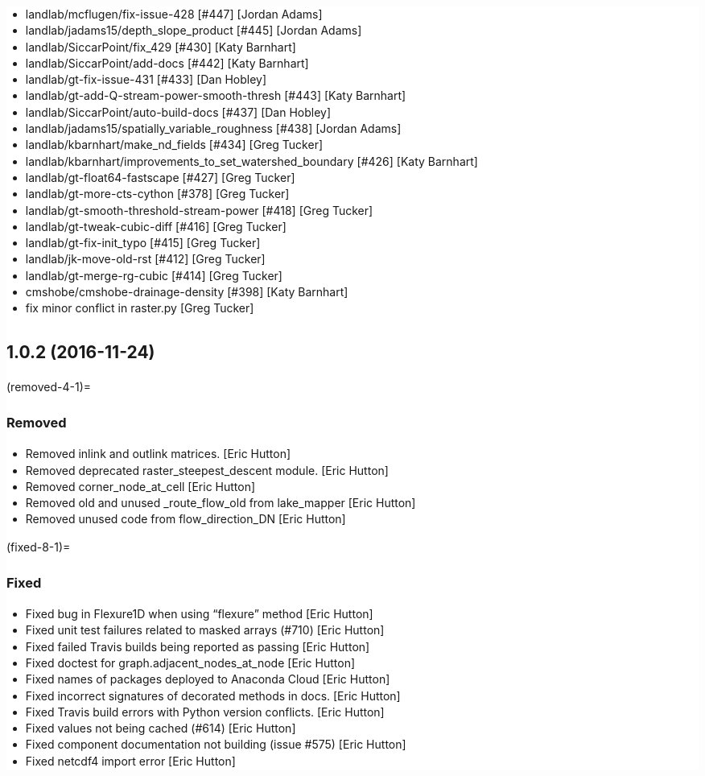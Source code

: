 - landlab/mcflugen/fix-issue-428 \[#447\] \[Jordan Adams\]
- landlab/jadams15/depth_slope_product \[#445\] \[Jordan Adams\]
- landlab/SiccarPoint/fix_429 \[#430\] \[Katy Barnhart\]
- landlab/SiccarPoint/add-docs \[#442\] \[Katy Barnhart\]
- landlab/gt-fix-issue-431 \[#433\] \[Dan Hobley\]
- landlab/gt-add-Q-stream-power-smooth-thresh \[#443\] \[Katy Barnhart\]
- landlab/SiccarPoint/auto-build-docs \[#437\] \[Dan Hobley\]
- landlab/jadams15/spatially_variable_roughness \[#438\] \[Jordan Adams\]
- landlab/kbarnhart/make_nd_fields \[#434\] \[Greg Tucker\]
- landlab/kbarnhart/improvements_to_set_watershed_boundary \[#426\] \[Katy
  Barnhart\]
- landlab/gt-float64-fastscape \[#427\] \[Greg Tucker\]
- landlab/gt-more-cts-cython \[#378\] \[Greg Tucker\]
- landlab/gt-smooth-threshold-stream-power \[#418\] \[Greg Tucker\]
- landlab/gt-tweak-cubic-diff \[#416\] \[Greg Tucker\]
- landlab/gt-fix-init_typo \[#415\] \[Greg Tucker\]
- landlab/jk-move-old-rst \[#412\] \[Greg Tucker\]
- landlab/gt-merge-rg-cubic \[#414\] \[Greg Tucker\]
- cmshobe/cmshobe-drainage-density \[#398\] \[Katy Barnhart\]
- fix minor conflict in raster.py \[Greg Tucker\]

## 1.0.2 (2016-11-24)

(removed-4-1)=

### Removed

- Removed inlink and outlink matrices. \[Eric Hutton\]
- Removed deprecated raster_steepest_descent module. \[Eric Hutton\]
- Removed corner_node_at_cell \[Eric Hutton\]
- Removed old and unused \_route_flow_old from lake_mapper \[Eric
  Hutton\]
- Removed unused code from flow_direction_DN \[Eric Hutton\]

(fixed-8-1)=

### Fixed

- Fixed bug in Flexure1D when using “flexure” method \[Eric Hutton\]
- Fixed unit test failures related to masked arrays (#710) \[Eric
  Hutton\]
- Fixed failed Travis builds being reported as passing \[Eric Hutton\]
- Fixed doctest for graph.adjacent_nodes_at_node \[Eric Hutton\]
- Fixed names of packages deployed to Anaconda Cloud \[Eric Hutton\]
- Fixed incorrect signatures of decorated methods in docs. \[Eric
  Hutton\]
- Fixed Travis build errors with Python version conflicts. \[Eric
  Hutton\]
- Fixed values not being cached (#614) \[Eric Hutton\]
- Fixed component documentation not building (issue #575) \[Eric Hutton\]
- Fixed netcdf4 import error \[Eric Hutton\]
